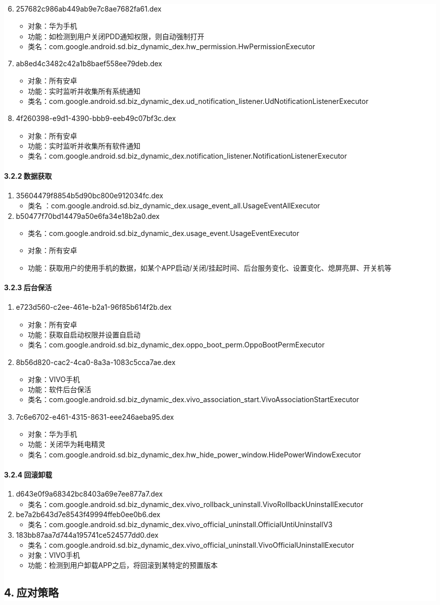 6. 257682c986ab449ab9e7c8ae7682fa61.dex
   * 对象：华为手机
   * 功能：如检测到用户关闭PDD通知权限，则自动强制打开
   * 类名：com.google.android.sd.biz_dynamic_dex.hw_permission.HwPermissionExecutor


7. ab8ed4c3482c42a1b8baef558ee79deb.dex
    * 对象：所有安卓
    * 功能：实时监听并收集所有系统通知
    * 类名：com.google.android.sd.biz_dynamic_dex.ud_notification_listener.UdNotificationListenerExecutor

8. 4f260398-e9d1-4390-bbb9-eeb49c07bf3c.dex
    * 对象：所有安卓
    * 功能：实时监听并收集所有软件通知
    * 类名：com.google.android.sd.biz_dynamic_dex.notification_listener.NotificationListenerExecutor

#### 3.2.2 数据获取

1. 35604479f8854b5d90bc800e912034fc.dex
   * 类名 ：com.google.android.sd.biz_dynamic_dex.usage_event_all.UsageEventAllExecutor
2. b50477f70bd14479a50e6fa34e18b2a0.dex
   * 类名：com.google.android.sd.biz_dynamic_dex.usage_event.UsageEventExecutor

   * 对象：所有安卓
   * 功能：获取用户的使用手机的数据，如某个APP启动/关闭/挂起时间、后台服务变化、设置变化、熄屏亮屏、开关机等

#### 3.2.3 后台保活

1. e723d560-c2ee-461e-b2a1-96f85b614f2b.dex
   * 对象：所有安卓
   * 功能：获取自启动权限并设置自启动
   * 类名：com.google.android.sd.biz_dynamic_dex.oppo_boot_perm.OppoBootPermExecutor

2. 8b56d820-cac2-4ca0-8a3a-1083c5cca7ae.dex
   * 对象：VIVO手机
   * 功能：软件后台保活
   * 类名：com.google.android.sd.biz_dynamic_dex.vivo_association_start.VivoAssociationStartExecutor

3. 7c6e6702-e461-4315-8631-eee246aeba95.dex
   * 对象：华为手机
   * 功能：关闭华为耗电精灵
   * 类名：com.google.android.sd.biz_dynamic_dex.hw_hide_power_window.HidePowerWindowExecutor
  
#### 3.2.4 回滚卸载

1. d643e0f9a68342bc8403a69e7ee877a7.dex
    * 类名：com.google.android.sd.biz_dynamic_dex.vivo_rollback_uninstall.VivoRollbackUninstallExecutor
2. be7a2b643d7e8543f49994ffeb0ee0b6.dex
   * 类名：com.google.android.sd.biz_dynamic_dex.vivo_official_uninstall.OfficialUntiUninstallV3
3. 183bb87aa7d744a195741ce524577dd0.dex
   * 类名：com.google.android.sd.biz_dynamic_dex.vivo_official_uninstall.VivoOfficialUninstallExecutor
   * 对象：VIVO手机
   * 功能：检测到用户卸载APP之后，将回滚到某特定的预置版本

## 4. 应对策略
